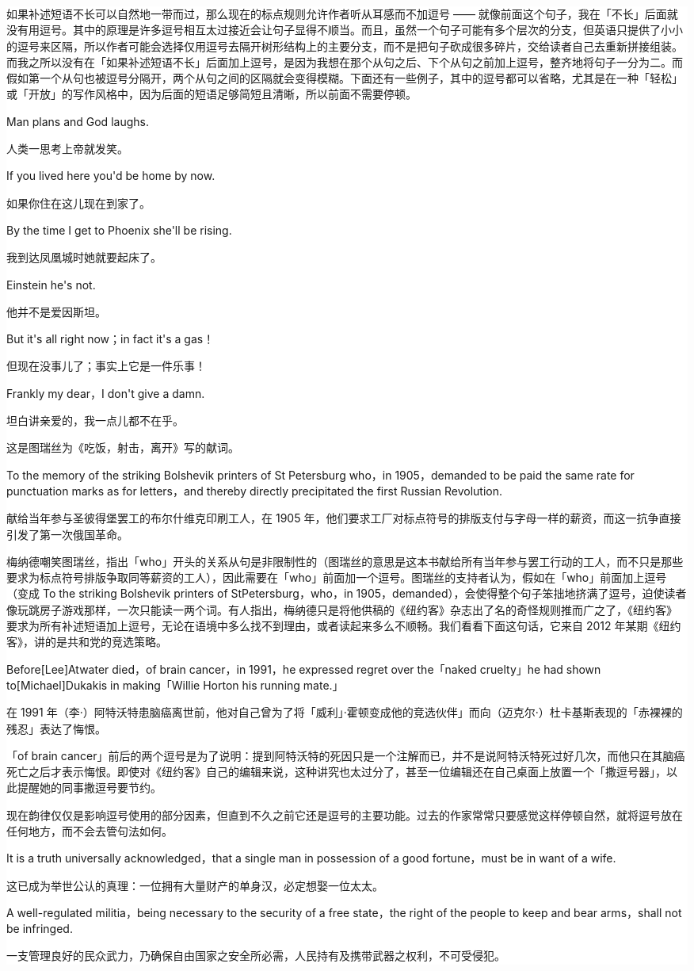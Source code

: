 如果补述短语不长可以自然地一带而过，那么现在的标点规则允许作者听从耳感而不加逗号 —— 就像前面这个句子，我在「不长」后面就没有用逗号。其中的原理是许多逗号相互太过接近会让句子显得不顺当。而且，虽然一个句子可能有多个层次的分支，但英语只提供了小小的逗号来区隔，所以作者可能会选择仅用逗号去隔开树形结构上的主要分支，而不是把句子砍成很多碎片，交给读者自己去重新拼接组装。而我之所以没有在「如果补述短语不长」后面加上逗号，是因为我想在那个从句之后、下个从句之前加上逗号，整齐地将句子一分为二。而假如第一个从句也被逗号分隔开，两个从句之间的区隔就会变得模糊。下面还有一些例子，其中的逗号都可以省略，尤其是在一种「轻松」或「开放」的写作风格中，因为后面的短语足够简短且清晰，所以前面不需要停顿。

Man plans and God laughs.

人类一思考上帝就发笑。

If you lived here you'd be home by now.

如果你住在这儿现在到家了。

By the time I get to Phoenix she'll be rising.

我到达凤凰城时她就要起床了。

Einstein he's not.

他并不是爱因斯坦。

But it's all right now；in fact it's a gas！

但现在没事儿了；事实上它是一件乐事！

Frankly my dear，I don't give a damn.

坦白讲亲爱的，我一点儿都不在乎。

这是图瑞丝为《吃饭，射击，离开》写的献词。

To the memory of the striking Bolshevik printers of St Petersburg who，in 1905，demanded to be paid the same rate for punctuation marks as for letters，and thereby directly precipitated the first Russian Revolution.

献给当年参与圣彼得堡罢工的布尔什维克印刷工人，在 1905 年，他们要求工厂对标点符号的排版支付与字母一样的薪资，而这一抗争直接引发了第一次俄国革命。

梅纳德嘲笑图瑞丝，指出「who」开头的关系从句是非限制性的（图瑞丝的意思是这本书献给所有当年参与罢工行动的工人，而不只是那些要求为标点符号排版争取同等薪资的工人），因此需要在「who」前面加一个逗号。图瑞丝的支持者认为，假如在「who」前面加上逗号（变成 To the striking Bolshevik printers of StPetersburg，who，in 1905，demanded），会使得整个句子笨拙地挤满了逗号，迫使读者像玩跳房子游戏那样，一次只能读一两个词。有人指出，梅纳德只是将他供稿的《纽约客》杂志出了名的奇怪规则推而广之了，《纽约客》要求为所有补述短语加上逗号，无论在语境中多么找不到理由，或者读起来多么不顺畅。我们看看下面这句话，它来自 2012 年某期《纽约客》，讲的是共和党的竞选策略。

Before[Lee]Atwater died，of brain cancer，in 1991，he expressed regret over the「naked cruelty」he had shown to[Michael]Dukakis in making「Willie Horton his running mate.」

在 1991 年（李·）阿特沃特患脑癌离世前，他对自己曾为了将「威利」·霍顿变成他的竞选伙伴」而向（迈克尔·）杜卡基斯表现的「赤裸裸的残忍」表达了悔恨。

「of brain cancer」前后的两个逗号是为了说明：提到阿特沃特的死因只是一个注解而已，并不是说阿特沃特死过好几次，而他只在其脑癌死亡之后才表示悔恨。即使对《纽约客》自己的编辑来说，这种讲究也太过分了，甚至一位编辑还在自己桌面上放置一个「撒逗号器」，以此提醒她的同事撒逗号要节约。

现在韵律仅仅是影响逗号使用的部分因素，但直到不久之前它还是逗号的主要功能。过去的作家常常只要感觉这样停顿自然，就将逗号放在任何地方，而不会去管句法如何。

It is a truth universally acknowledged，that a single man in possession of a good fortune，must be in want of a wife.

这已成为举世公认的真理：一位拥有大量财产的单身汉，必定想娶一位太太。

A well-regulated militia，being necessary to the security of a free state，the right of the people to keep and bear arms，shall not be infringed.

一支管理良好的民众武力，乃确保自由国家之安全所必需，人民持有及携带武器之权利，不可受侵犯。
